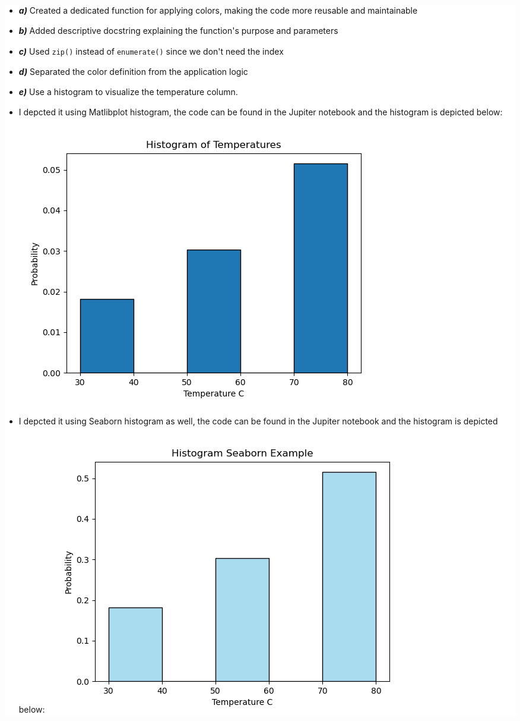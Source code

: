 - ***a)*** Created a dedicated function for applying colors, making the code more reusable and maintainable
- ***b)*** Added descriptive docstring explaining the function's purpose and parameters
- ***c)*** Used `zip()` instead of `enumerate()` since we don't need the index
- ***d)*** Separated the color definition from the application logic
- ***e)*** Use a histogram to visualize the temperature column.

- I depcted it using Matlibplot histogram, the code can be found in the Jupiter notebook and the histogram is depicted below:
![png](images/histogramTemperatureColumnMatplotlib.png)
- I depcted it using Seaborn histogram as well, the code can be found in the Jupiter notebook and the histogram is depicted below:
![png](images/histogramTemperatureColumnUsingseaborn.png)
